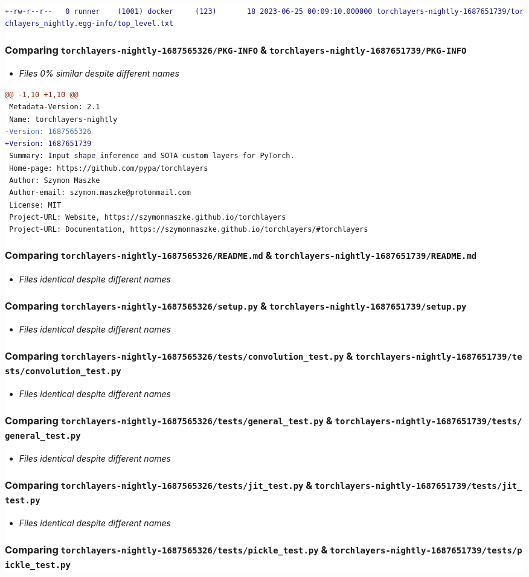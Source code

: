 ```diff
+-rw-r--r--   0 runner    (1001) docker     (123)       18 2023-06-25 00:09:10.000000 torchlayers-nightly-1687651739/torchlayers_nightly.egg-info/top_level.txt
```

### Comparing `torchlayers-nightly-1687565326/PKG-INFO` & `torchlayers-nightly-1687651739/PKG-INFO`

 * *Files 0% similar despite different names*

```diff
@@ -1,10 +1,10 @@
 Metadata-Version: 2.1
 Name: torchlayers-nightly
-Version: 1687565326
+Version: 1687651739
 Summary: Input shape inference and SOTA custom layers for PyTorch.
 Home-page: https://github.com/pypa/torchlayers
 Author: Szymon Maszke
 Author-email: szymon.maszke@protonmail.com
 License: MIT
 Project-URL: Website, https://szymonmaszke.github.io/torchlayers
 Project-URL: Documentation, https://szymonmaszke.github.io/torchlayers/#torchlayers
```

### Comparing `torchlayers-nightly-1687565326/README.md` & `torchlayers-nightly-1687651739/README.md`

 * *Files identical despite different names*

### Comparing `torchlayers-nightly-1687565326/setup.py` & `torchlayers-nightly-1687651739/setup.py`

 * *Files identical despite different names*

### Comparing `torchlayers-nightly-1687565326/tests/convolution_test.py` & `torchlayers-nightly-1687651739/tests/convolution_test.py`

 * *Files identical despite different names*

### Comparing `torchlayers-nightly-1687565326/tests/general_test.py` & `torchlayers-nightly-1687651739/tests/general_test.py`

 * *Files identical despite different names*

### Comparing `torchlayers-nightly-1687565326/tests/jit_test.py` & `torchlayers-nightly-1687651739/tests/jit_test.py`

 * *Files identical despite different names*

### Comparing `torchlayers-nightly-1687565326/tests/pickle_test.py` & `torchlayers-nightly-1687651739/tests/pickle_test.py`
